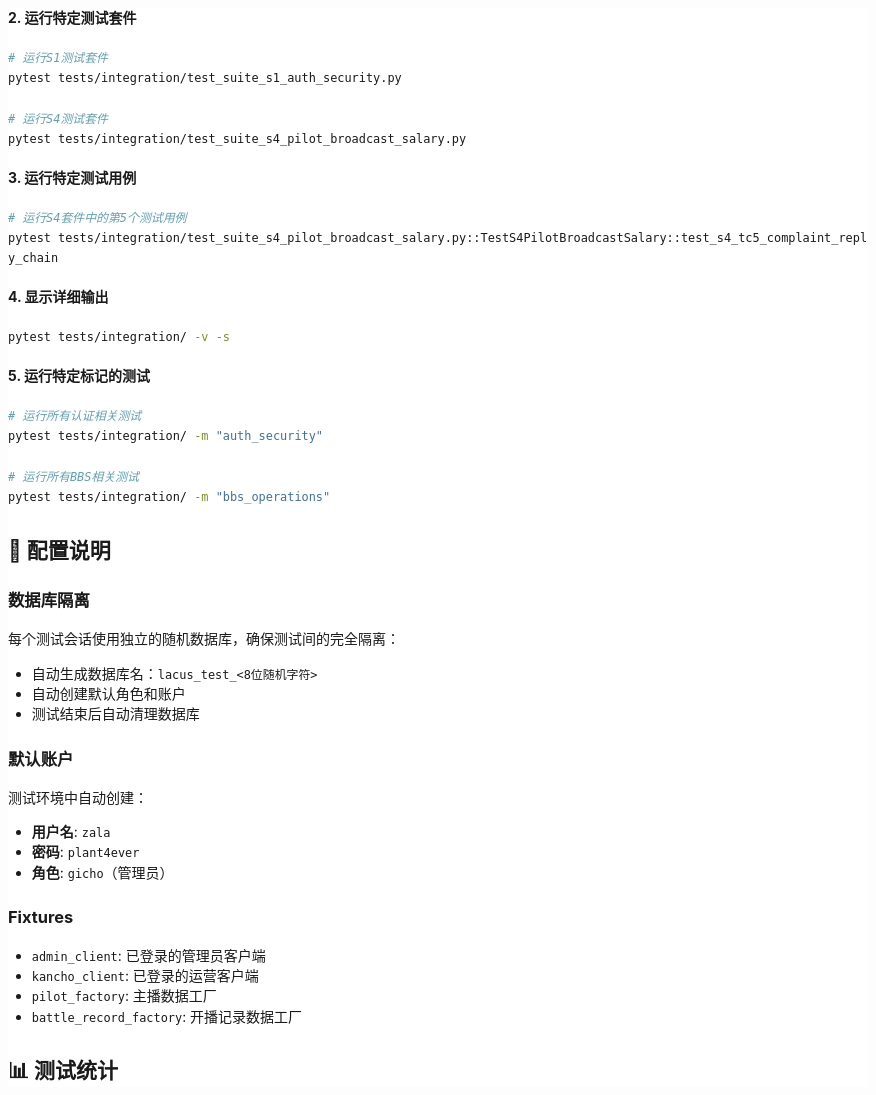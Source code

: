 #### 2. 运行特定测试套件
```bash
# 运行S1测试套件
pytest tests/integration/test_suite_s1_auth_security.py

# 运行S4测试套件
pytest tests/integration/test_suite_s4_pilot_broadcast_salary.py
```

#### 3. 运行特定测试用例
```bash
# 运行S4套件中的第5个测试用例
pytest tests/integration/test_suite_s4_pilot_broadcast_salary.py::TestS4PilotBroadcastSalary::test_s4_tc5_complaint_reply_chain
```

#### 4. 显示详细输出
```bash
pytest tests/integration/ -v -s
```

#### 5. 运行特定标记的测试
```bash
# 运行所有认证相关测试
pytest tests/integration/ -m "auth_security"

# 运行所有BBS相关测试
pytest tests/integration/ -m "bbs_operations"
```

## 🔧 配置说明

### 数据库隔离
每个测试会话使用独立的随机数据库，确保测试间的完全隔离：
- 自动生成数据库名：`lacus_test_<8位随机字符>`
- 自动创建默认角色和账户
- 测试结束后自动清理数据库

### 默认账户
测试环境中自动创建：
- **用户名**: `zala`
- **密码**: `plant4ever`
- **角色**: `gicho`（管理员）

### Fixtures
- `admin_client`: 已登录的管理员客户端
- `kancho_client`: 已登录的运营客户端
- `pilot_factory`: 主播数据工厂
- `battle_record_factory`: 开播记录数据工厂

## 📊 测试统计
